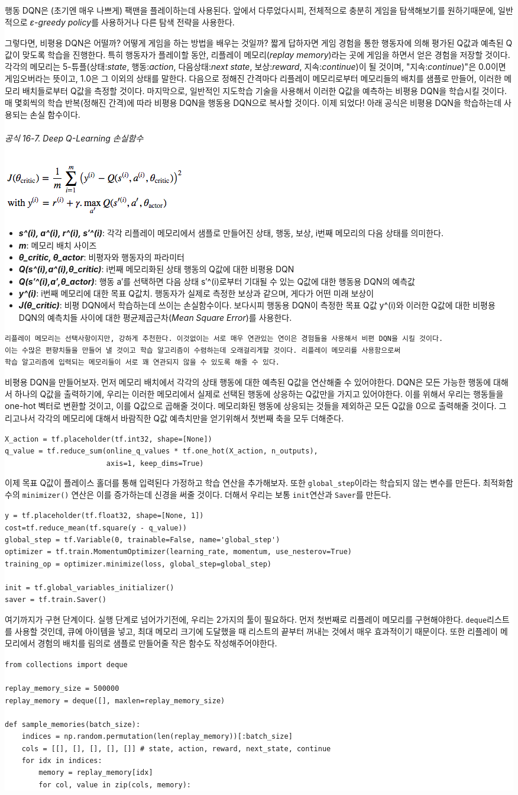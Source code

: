 행동 DQN은 (초기엔 매우 나쁘게) 팩맨을 플레이하는데 사용된다. 앞에서 다루었다시피, 전체적으로 충분히 게임을 탐색해보기를 원하기때문에, 일반적으로 *ε-greedy policy*를 사용하거나 다른 탐색 전략을 사용한다.

그렇다면, 비평용 DQN은 어떨까? 어떻게 게임을 하는 방법을 배우는 것일까? 짧게 답하자면 게임 경험을 통한 행동자에 의해 평가된 Q값과 예측된 Q값이 맞도록 학습을 진행한다. 특히 행동자가 플레이할 동안, 리플레이 메모리(*replay memory*)라는 곳에 게임을 하면서 얻은 경험을 저장할 것이다. 각각의 메모리는 5-튜플(상태:*state*, 행동:*action*, 다음상태:*next state*, 보상:*reward*, 지속:*continue*)이 될 것이며, "지속:*continue*)"은 0.0이면 게임오버라는 뜻이고, 1.0은 그 이외의 상태를 말한다. 다음으로 정해진 간격마다 리플레이 메모리로부터 메모리들의 배치를 샘플로 만들어, 이러한 메모리 배치들로부터 Q값을 측정할 것이다. 마지막으로, 일반적인 지도학습 기술을 사용해서 이러한 Q값을 예측하는 비평용 DQN을 학습시킬 것이다. 매 몇회씩의 학습 반복(정해진 간격)에 따라 비평용 DQN을 행동용 DQN으로 복사할 것이다. 이제 되었다! 아래 공식은 비평용 DQN을 학습하는데 사용되는 손실 함수이다.
###### 공식 16-7. Deep Q-Learning 손실함수
![](../Book_images/16/Eq16-7.png)

* _**s^(i), a^(i), r^(i), s′^(i)**_: 각각 리플레이 메모리에서 샘플로 만들어진 상태, 행동, 보상, i번째 메모리의 다음 상태를 의미한다.  
* _**m**_: 메모리 배치 사이즈
* _**θ_critic, θ_actor**_: 비평자와 행동자의 파라미터
* _**Q(s^(i),a^(i),θ_critic)**_: i번째 메모리화된 상태 행동의 Q값에 대한 비평용 DQN
* _**Q(s′^(i),a′,θ_actor)**_: 행동 a′를 선택하면 다음 상태 s′^(i)로부터 기대될 수 있는 Q값에 대한 행동용 DQN의 예측값
* _**y^(i)**_: i번째 메모리에 대한 목표 Q값치. 행동자가 실제로 측정한 보상과 같으며, 게다가 어떤 미래 보상이
* _**J(θ_critic)**_: 비평 DQN에서 학습하는데 쓰이는 손실함수이다. 보다시피 행동용 DQN이 측정한 목표 Q값 y^(i)와 이러한 Q값에 대한 비평용 DQN의 예측치들 사이에 대한 평균제곱근차(*Mean Square Error*)를 사용한다.
```
리플레이 메모리는 선택사항이지만, 강하게 추천한다. 이것없이는 서로 매우 연관있는 연이은 경험들을 사용해서 비편 DQN을 시킬 것이다.
이는 수많은 편향치들을 만들어 낼 것이고 학습 알고리즘이 수렴하는데 오래걸리게할 것이다. 리플레이 메모리를 사용함으로써
학습 알고리즘에 입력되는 메모리들이 서로 꽤 연관되지 않을 수 있도록 해줄 수 있다.
```
비평용 DQN을 만들어보자. 먼저 메모리 배치에서 각각의 상태 행동에 대한 예측된 Q값을 연산해줄 수 있어야한다. DQN은 모든 가능한 행동에 대해서 하나의 Q값을 출력하기에, 우리는 이러한 메모리에서 실제로 선택된 행동에 상응하는 Q값만을 가지고 있어야한다. 이를 위해서 우리는 행동들을 one-hot 벡터로 변환할 것이고, 이를 Q값으로 곱해줄 것이다. 메모리화된 행동에 상응되는 것들을 제외하곤 모든 Q값을 0으로 출력해줄 것이다. 그리고나서 각각의 메모리에 대해서 바람직한 Q값 예측치만을 얻기위해서 첫번째 축을 모두 더해준다.
```
X_action = tf.placeholder(tf.int32, shape=[None])
q_value = tf.reduce_sum(online_q_values * tf.one_hot(X_action, n_outputs),
                        axis=1, keep_dims=True)
```
이제 목표 Q값이 플레이스 홀더를 통해 입력된다 가정하고 학습 연산을 추가해보자. 또한 `global_step`이라는 학습되지 않는 변수를 만든다. 최적화함수의 `minimizer()` 연산은 이를 증가하는데 신경을 써줄 것이다. 더해서 우리는 보통 `init`연산과 `Saver`를 만든다.
```
y = tf.placeholder(tf.float32, shape=[None, 1])
cost=tf.reduce_mean(tf.square(y - q_value))
global_step = tf.Variable(0, trainable=False, name='global_step')
optimizer = tf.train.MomentumOptimizer(learning_rate, momentum, use_nesterov=True)
training_op = optimizer.minimize(loss, global_step=global_step)

init = tf.global_variables_initializer()
saver = tf.train.Saver()
```
여기까지가 구현 단계이다. 실행 단계로 넘어가기전에, 우리는 2가지의 툴이 필요하다. 먼저 첫번째로 리플레이 메모리를 구현해야한다. `deque`리스트를 사용할 것인데, 큐에 아이템을 넣고, 최대 메모리 크기에 도달했을 때 리스트의 끝부터 꺼내는 것에서 매우 효과적이기 때문이다. 또한 리플레이 메모리에서 경험의 배치를 림의로 샘플로 만들어줄 작은 함수도 작성해주어야한다.
```
from collections import deque

replay_memory_size = 500000
replay_memory = deque([], maxlen=replay_memory_size)

def sample_memories(batch_size):
    indices = np.random.permutation(len(replay_memory))[:batch_size]
    cols = [[], [], [], [], []] # state, action, reward, next_state, continue
    for idx in indices:
        memory = replay_memory[idx]
        for col, value in zip(cols, memory):
```